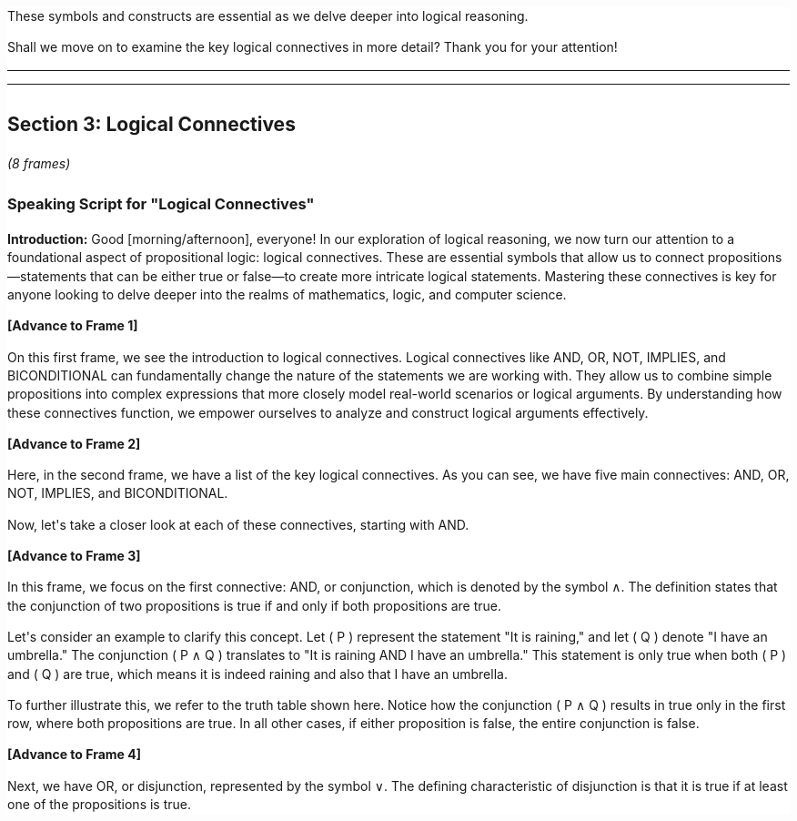 These symbols and constructs are essential as we delve deeper into logical reasoning. 

Shall we move on to examine the key logical connectives in more detail? Thank you for your attention!

---


---

## Section 3: Logical Connectives
*(8 frames)*

### Speaking Script for "Logical Connectives"

**Introduction:**
Good [morning/afternoon], everyone! In our exploration of logical reasoning, we now turn our attention to a foundational aspect of propositional logic: logical connectives. These are essential symbols that allow us to connect propositions—statements that can be either true or false—to create more intricate logical statements. Mastering these connectives is key for anyone looking to delve deeper into the realms of mathematics, logic, and computer science.

**[Advance to Frame 1]**

On this first frame, we see the introduction to logical connectives. Logical connectives like AND, OR, NOT, IMPLIES, and BICONDITIONAL can fundamentally change the nature of the statements we are working with. They allow us to combine simple propositions into complex expressions that more closely model real-world scenarios or logical arguments. By understanding how these connectives function, we empower ourselves to analyze and construct logical arguments effectively.

**[Advance to Frame 2]**

Here, in the second frame, we have a list of the key logical connectives. As you can see, we have five main connectives: AND, OR, NOT, IMPLIES, and BICONDITIONAL. 

Now, let's take a closer look at each of these connectives, starting with AND.

**[Advance to Frame 3]**

In this frame, we focus on the first connective: AND, or conjunction, which is denoted by the symbol ∧. The definition states that the conjunction of two propositions is true if and only if both propositions are true. 

Let's consider an example to clarify this concept. Let \( P \) represent the statement "It is raining," and let \( Q \) denote "I have an umbrella." The conjunction \( P ∧ Q \) translates to "It is raining AND I have an umbrella." This statement is only true when both \( P \) and \( Q \) are true, which means it is indeed raining and also that I have an umbrella.

To further illustrate this, we refer to the truth table shown here. Notice how the conjunction \( P ∧ Q \) results in true only in the first row, where both propositions are true. In all other cases, if either proposition is false, the entire conjunction is false.

**[Advance to Frame 4]**

Next, we have OR, or disjunction, represented by the symbol ∨. The defining characteristic of disjunction is that it is true if at least one of the propositions is true.
